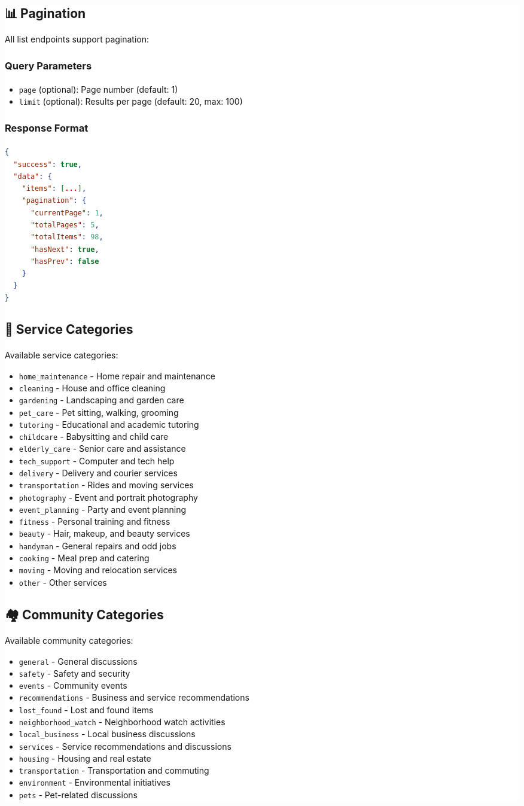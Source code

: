 ## 📊 Pagination

All list endpoints support pagination:

### Query Parameters
- `page` (optional): Page number (default: 1)
- `limit` (optional): Results per page (default: 20, max: 100)

### Response Format
```json
{
  "success": true,
  "data": {
    "items": [...],
    "pagination": {
      "currentPage": 1,
      "totalPages": 5,
      "totalItems": 98,
      "hasNext": true,
      "hasPrev": false
    }
  }
}
```

## 🎯 Service Categories

Available service categories:
- `home_maintenance` - Home repair and maintenance
- `cleaning` - House and office cleaning
- `gardening` - Landscaping and garden care
- `pet_care` - Pet sitting, walking, grooming
- `tutoring` - Educational and academic tutoring
- `childcare` - Babysitting and child care
- `elderly_care` - Senior care and assistance
- `tech_support` - Computer and tech help
- `delivery` - Delivery and courier services
- `transportation` - Rides and moving services
- `photography` - Event and portrait photography
- `event_planning` - Party and event planning
- `fitness` - Personal training and fitness
- `beauty` - Hair, makeup, and beauty services
- `handyman` - General repairs and odd jobs
- `cooking` - Meal prep and catering
- `moving` - Moving and relocation services
- `other` - Other services

## 🏘 Community Categories

Available community categories:
- `general` - General discussions
- `safety` - Safety and security
- `events` - Community events
- `recommendations` - Business and service recommendations
- `lost_found` - Lost and found items
- `neighborhood_watch` - Neighborhood watch activities
- `local_business` - Local business discussions
- `services` - Service recommendations and discussions
- `housing` - Housing and real estate
- `transportation` - Transportation and commuting
- `environment` - Environmental initiatives
- `pets` - Pet-related discussions